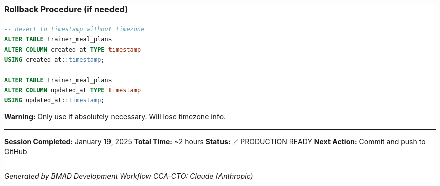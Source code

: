 ### Rollback Procedure (if needed)
```sql
-- Revert to timestamp without timezone
ALTER TABLE trainer_meal_plans
ALTER COLUMN created_at TYPE timestamp
USING created_at::timestamp;

ALTER TABLE trainer_meal_plans
ALTER COLUMN updated_at TYPE timestamp
USING updated_at::timestamp;
```
**Warning:** Only use if absolutely necessary. Will lose timezone info.

---

**Session Completed:** January 19, 2025
**Total Time:** ~2 hours
**Status:** ✅ PRODUCTION READY
**Next Action:** Commit and push to GitHub

---

*Generated by BMAD Development Workflow*
*CCA-CTO: Claude (Anthropic)*
